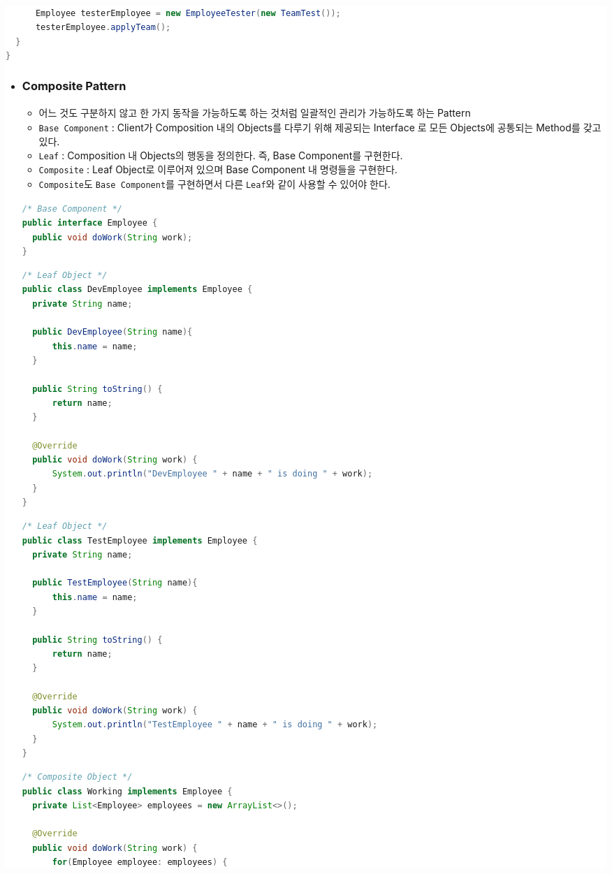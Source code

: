   ```java
        Employee testerEmployee = new EmployeeTester(new TeamTest());
        testerEmployee.applyTeam();
    }
  }
  ```
- ### Composite Pattern
    - 어느 것도 구분하지 않고 한 가지 동작을 가능하도록 하는 것처럼 일괄적인 관리가 가능하도록 하는 Pattern
    - `Base Component` : Client가 Composition 내의 Objects를 다루기 위해 제공되는 Interface 로 모든 Objects에 공통되는 Method를 갖고 있다.
    - `Leaf` : Composition 내 Objects의 행동을 정의한다. 즉, Base Component를 구현한다.
    - `Composite` : Leaf Object로 이루어져 있으며 Base Component 내 명령들을 구현한다.
    - `Composite`도 `Base Component`를 구현하면서 다른 `Leaf`와 같이 사용할 수 있어야 한다.
  ```java
  /* Base Component */
  public interface Employee {
    public void doWork(String work);
  }
  ```  
  ```java
  /* Leaf Object */
  public class DevEmployee implements Employee {
    private String name;

    public DevEmployee(String name){
        this.name = name;
    }

    public String toString() {
        return name;
    }

    @Override
    public void doWork(String work) {
        System.out.println("DevEmployee " + name + " is doing " + work);
    }
  }
  ```
  ```java
  /* Leaf Object */
  public class TestEmployee implements Employee {
    private String name;

    public TestEmployee(String name){
        this.name = name;
    }

    public String toString() {
        return name;
    }

    @Override
    public void doWork(String work) {
        System.out.println("TestEmployee " + name + " is doing " + work);
    }
  }
  ```
  ```java
  /* Composite Object */
  public class Working implements Employee {
    private List<Employee> employees = new ArrayList<>();

    @Override
    public void doWork(String work) {
        for(Employee employee: employees) {
  ```